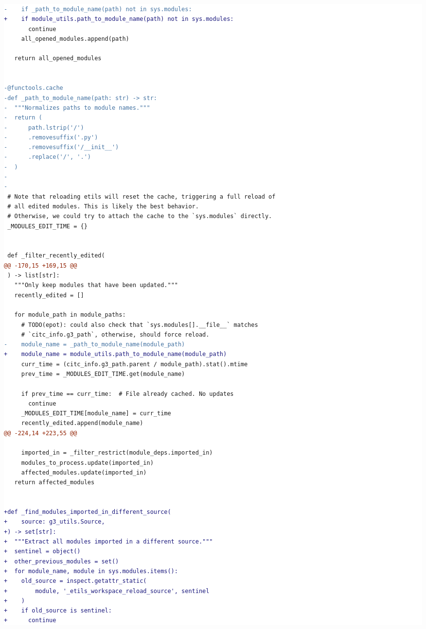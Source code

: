 ```diff
-    if _path_to_module_name(path) not in sys.modules:
+    if module_utils.path_to_module_name(path) not in sys.modules:
       continue
     all_opened_modules.append(path)
 
   return all_opened_modules
 
 
-@functools.cache
-def _path_to_module_name(path: str) -> str:
-  """Normalizes paths to module names."""
-  return (
-      path.lstrip('/')
-      .removesuffix('.py')
-      .removesuffix('/__init__')
-      .replace('/', '.')
-  )
-
-
 # Note that reloading etils will reset the cache, triggering a full reload of
 # all edited modules. This is likely the best behavior.
 # Otherwise, we could try to attach the cache to the `sys.modules` directly.
 _MODULES_EDIT_TIME = {}
 
 
 def _filter_recently_edited(
@@ -170,15 +169,15 @@
 ) -> list[str]:
   """Only keep modules that have been updated."""
   recently_edited = []
 
   for module_path in module_paths:
     # TODO(epot): could also check that `sys.modules[].__file__` matches
     # `citc_info.g3_path`, otherwise, should force reload.
-    module_name = _path_to_module_name(module_path)
+    module_name = module_utils.path_to_module_name(module_path)
     curr_time = (citc_info.g3_path.parent / module_path).stat().mtime
     prev_time = _MODULES_EDIT_TIME.get(module_name)
 
     if prev_time == curr_time:  # File already cached. No updates
       continue
     _MODULES_EDIT_TIME[module_name] = curr_time
     recently_edited.append(module_name)
@@ -224,14 +223,55 @@
 
     imported_in = _filter_restrict(module_deps.imported_in)
     modules_to_process.update(imported_in)
     affected_modules.update(imported_in)
   return affected_modules
 
 
+def _find_modules_imported_in_different_source(
+    source: g3_utils.Source,
+) -> set[str]:
+  """Extract all modules imported in a different source."""
+  sentinel = object()
+  other_previous_modules = set()
+  for module_name, module in sys.modules.items():
+    old_source = inspect.getattr_static(
+        module, '_etils_workspace_reload_source', sentinel
+    )
+    if old_source is sentinel:
+      continue
```